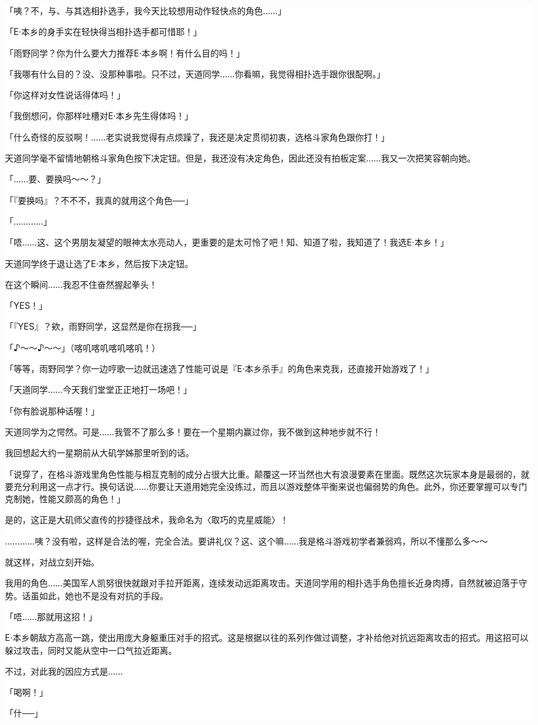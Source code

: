 「咦？不，与、与其选相扑选手，我今天比较想用动作轻快点的角色……」

「E‧本乡的身手实在轻快得当相扑选手都可惜耶！」

「雨野同学？你为什么要大力推荐E‧本乡啊！有什么目的吗！」

「我哪有什么目的？没、没那种事啦。只不过，天道同学……你看嘛，我觉得相扑选手跟你很配啊。」

「你这样对女性说话得体吗！」

「我倒想问，你那样吐槽对E‧本乡先生得体吗！」

「什么奇怪的反驳啊！……老实说我觉得有点烦躁了，我还是决定贯彻初衷，选格斗家角色跟你打！」

天道同学毫不留情地朝格斗家角色按下决定钮。但是，我还没有决定角色，因此还没有拍板定案……我又一次把笑容朝向她。

「……要、要换吗～～？」

「『要换吗』？不不不，我真的就用这个角色──」

「…………」

「唔……这、这个男朋友凝望的眼神太水亮动人，更重要的是太可怜了吧！知、知道了啦，我知道了！我选E‧本乡！」

天道同学终于退让选了E‧本乡，然后按下决定钮。

在这个瞬间……我忍不住奋然握起拳头！

「YES！」

「『YES』？欸，雨野同学，这显然是你在拐我──」

「♪～～♪～～」（喀叽喀叽喀叽喀叽！）

「等等，雨野同学？你一边哼歌一边就迅速选了性能可说是『E‧本乡杀手』的角色来克我，还直接开始游戏了！」

「天道同学……今天我们堂堂正正地打一场吧！」

「你有脸说那种话喔！」

天道同学为之愕然。可是……我管不了那么多！要在一个星期内赢过你，我不做到这种地步就不行！

我回想起大约一星期前从大矶学姊那里听到的话。

「说穿了，在格斗游戏里角色性能与相互克制的成分占很大比重。颠覆这一环当然也大有浪漫要素在里面。既然这次玩家本身是最弱的，就要充分利用这一点才行。换句话说……你要让天道用她完全没练过，而且以游戏整体平衡来说也偏弱势的角色。此外，你还要掌握可以专门克制她，性能又颇高的角色！」

是的，这正是大矶师父直传的抄捷径战术，我命名为〈取巧的克星威能〉！

…………咦？没有啦，这样是合法的喔，完全合法。要讲礼仪？这、这个嘛……我是格斗游戏初学者兼弱鸡，所以不懂那么多～～

就这样，对战立刻开始。

我用的角色……美国军人凯努很快就跟对手拉开距离，连续发动远距离攻击。天道同学用的相扑选手角色擅长近身肉搏，自然就被迫落于守势。话虽如此，她也不是没有对抗的手段。

「唔……那就用这招！」

E‧本乡朝敌方高高一跳，使出用庞大身躯重压对手的招式。这是根据以往的系列作做过调整，才补给他对抗远距离攻击的招式。用这招可以躲过攻击，同时又能从空中一口气拉近距离。

不过，对此我的因应方式是……

「喝啊！」

「什──」
